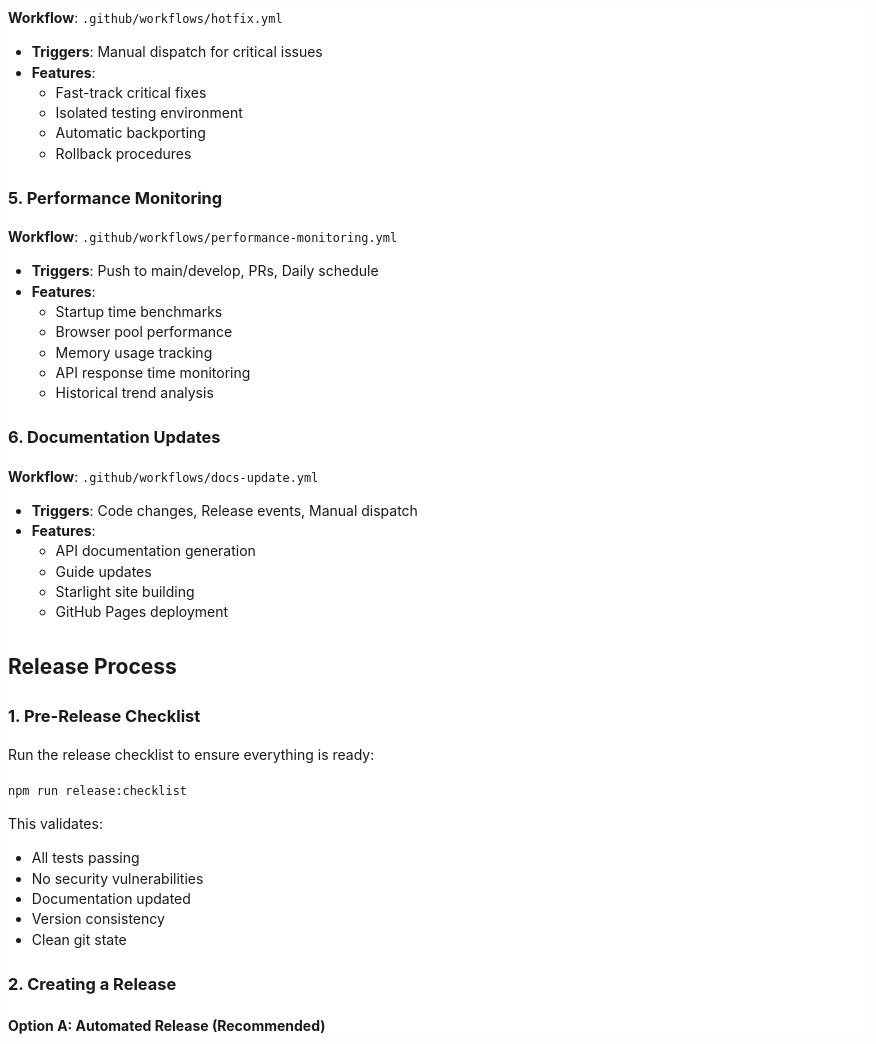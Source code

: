 **Workflow**: `.github/workflows/hotfix.yml`

- **Triggers**: Manual dispatch for critical issues
- **Features**:
  - Fast-track critical fixes
  - Isolated testing environment
  - Automatic backporting
  - Rollback procedures

### 5. Performance Monitoring

**Workflow**: `.github/workflows/performance-monitoring.yml`

- **Triggers**: Push to main/develop, PRs, Daily schedule
- **Features**:
  - Startup time benchmarks
  - Browser pool performance
  - Memory usage tracking
  - API response time monitoring
  - Historical trend analysis

### 6. Documentation Updates

**Workflow**: `.github/workflows/docs-update.yml`

- **Triggers**: Code changes, Release events, Manual dispatch
- **Features**:
  - API documentation generation
  - Guide updates
  - Starlight site building
  - GitHub Pages deployment

## Release Process

### 1. Pre-Release Checklist

Run the release checklist to ensure everything is ready:

```bash
npm run release:checklist
```

This validates:

- All tests passing
- No security vulnerabilities
- Documentation updated
- Version consistency
- Clean git state

### 2. Creating a Release

#### Option A: Automated Release (Recommended)
